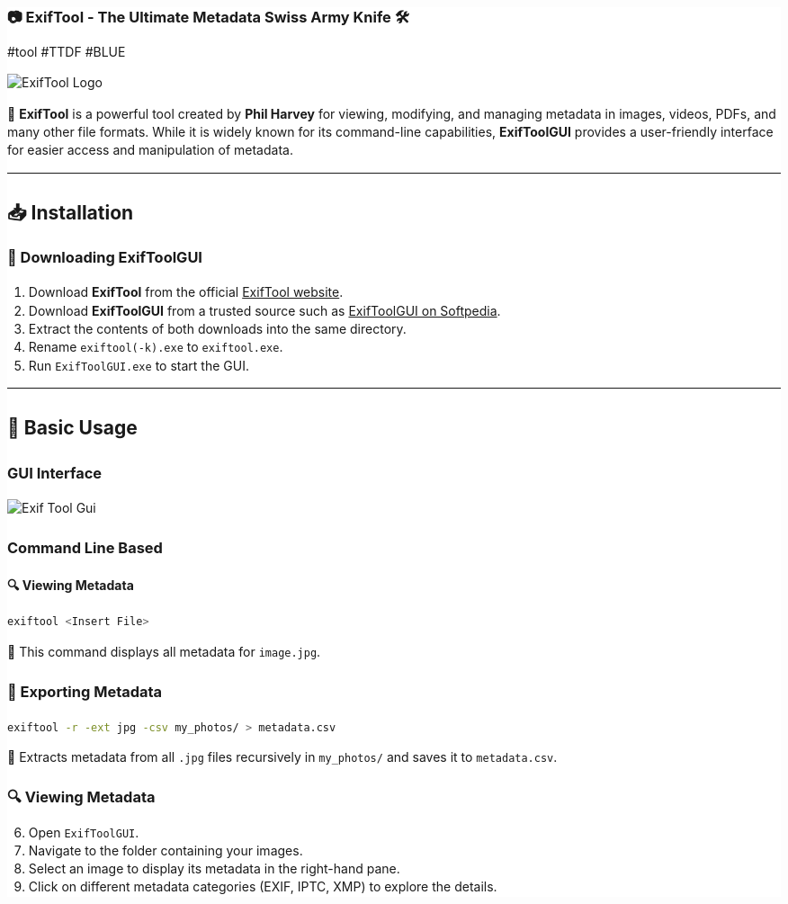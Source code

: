 ### 📷 ExifTool - The Ultimate Metadata Swiss Army Knife 🛠️
#tool #TTDF  #BLUE 

![ExifTool Logo](https://exiftool.org/ET-256.png)

🚀 **ExifTool** is a powerful tool created by **Phil Harvey** for viewing, modifying, and managing metadata in images, videos, PDFs, and many other file formats. While it is widely known for its command-line capabilities, **ExifToolGUI** provides a user-friendly interface for easier access and manipulation of metadata.

---

## 📥 Installation

### 🔹 Downloading ExifToolGUI
1. Download **ExifTool** from the official [ExifTool website](https://exiftool.org/).
2. Download **ExifToolGUI** from a trusted source such as [ExifToolGUI on Softpedia](https://www.softpedia.com/get/Multimedia/Graphic/Graphic-Editors/ExifTool-GUI.shtml).
3. Extract the contents of both downloads into the same directory.
4. Rename `exiftool(-k).exe` to `exiftool.exe`.
5. Run `ExifToolGUI.exe` to start the GUI.

---

## 🚀 Basic Usage

### GUI Interface

![Exif Tool Gui](https://exiftool.org/gui/img/gui01.png)

### Command Line Based

#### 🔍 Viewing Metadata
```bash
exiftool <Insert File>
```
🔹 This command displays all metadata for `image.jpg`.

### 📂 Exporting Metadata
```bash
exiftool -r -ext jpg -csv my_photos/ > metadata.csv
```
🔹 Extracts metadata from all `.jpg` files recursively in `my_photos/` and saves it to `metadata.csv`.

### 🔍 Viewing Metadata
6. Open `ExifToolGUI`.
7. Navigate to the folder containing your images.
8. Select an image to display its metadata in the right-hand pane.
9. Click on different metadata categories (EXIF, IPTC, XMP) to explore the details.
